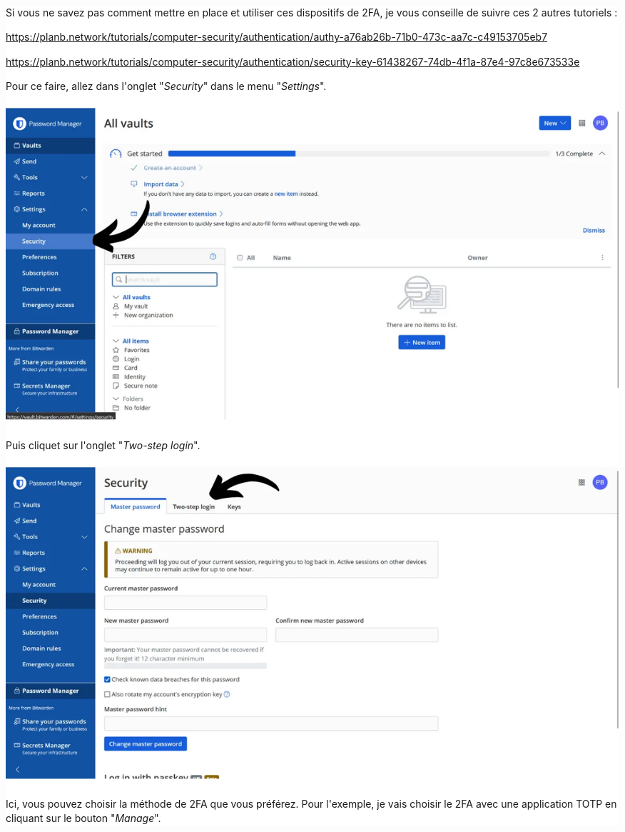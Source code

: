 Si vous ne savez pas comment mettre en place et utiliser ces dispositifs de 2FA, je vous conseille de suivre ces 2 autres tutoriels :

https://planb.network/tutorials/computer-security/authentication/authy-a76ab26b-71b0-473c-aa7c-c49153705eb7

https://planb.network/tutorials/computer-security/authentication/security-key-61438267-74db-4f1a-87e4-97c8e673533e

Pour ce faire, allez dans l'onglet "*Security*" dans le menu "*Settings*".
![BITWARDEN](assets/notext/14.webp)
Puis cliquet sur l'onglet "*Two-step login*".
![BITWARDEN](assets/notext/15.webp)
Ici, vous pouvez choisir la méthode de 2FA que vous préférez. Pour l'exemple, je vais choisir le 2FA avec une application TOTP en cliquant sur le bouton "*Manage*".